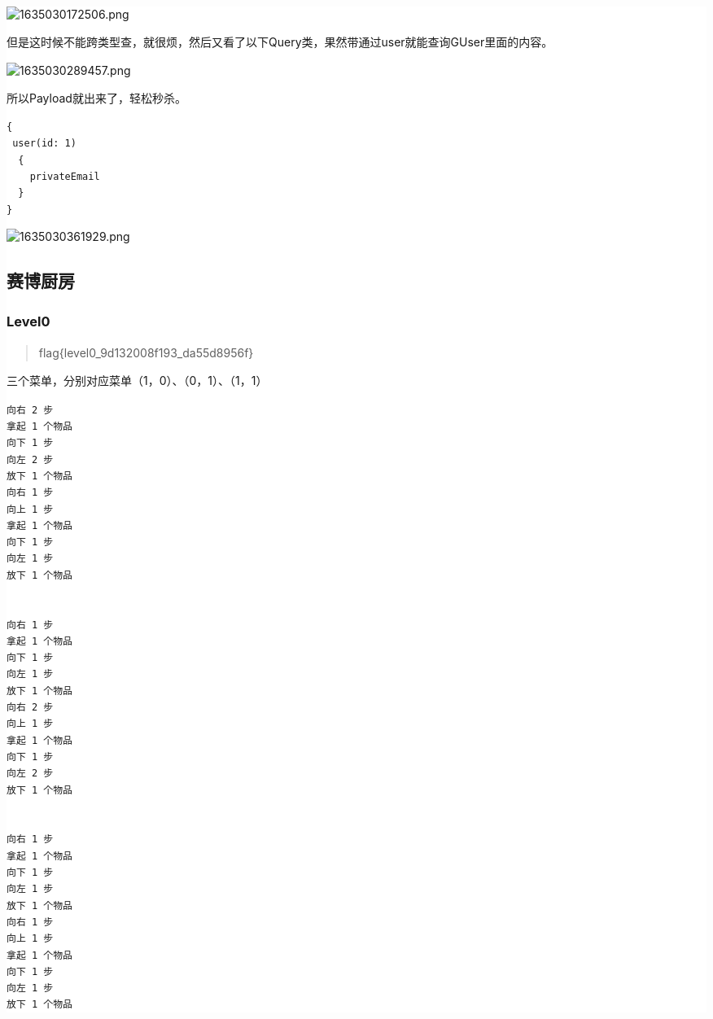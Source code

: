 ![1635030172506.png](https://cdn.gksec.com/20211024/4CdYT5s0/1635030172506.png)

但是这时候不能跨类型查，就很烦，然后又看了以下Query类，果然带通过user就能查询GUser里面的内容。

![1635030289457.png](https://cdn.gksec.com/20211024/kNtOYxfO/1635030289457.png)

所以Payload就出来了，轻松秒杀。

```
{
 user(id: 1) 
  { 
    privateEmail
  }
}
```

![1635030361929.png](https://cdn.gksec.com/20211024/w8jMYP7n/1635030361929.png)

## 赛博厨房

### Level0

> flag{level0_9d132008f193_da55d8956f}

三个菜单，分别对应菜单（1，0）、（0，1）、（1，1）

```
向右 2 步
拿起 1 个物品
向下 1 步
向左 2 步
放下 1 个物品
向右 1 步
向上 1 步
拿起 1 个物品
向下 1 步
向左 1 步
放下 1 个物品


向右 1 步
拿起 1 个物品
向下 1 步
向左 1 步
放下 1 个物品
向右 2 步
向上 1 步
拿起 1 个物品
向下 1 步
向左 2 步
放下 1 个物品


向右 1 步
拿起 1 个物品
向下 1 步
向左 1 步
放下 1 个物品
向右 1 步
向上 1 步
拿起 1 个物品
向下 1 步
向左 1 步
放下 1 个物品
```